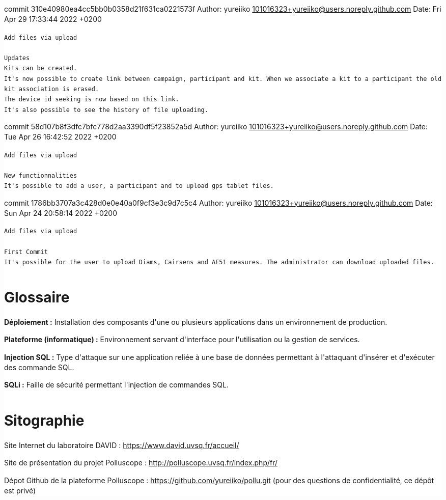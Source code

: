 commit 310e40980ea4cc5bb0b0358d21f631ca0221573f
Author: yureiiko <101016323+yureiiko@users.noreply.github.com>
Date:   Fri Apr 29 17:33:44 2022 +0200

    Add files via upload

    Updates
    Kits can be created.
    It's now possible to create link between campaign, participant and kit. When we associate a kit to a participant the old kit association is erased.
    The device id seeking is now based on this link.
    It's also possible to see the history of file uploading.

commit 58d107b8f3dfc7bfc778d2aa3390df5f23852a5d
Author: yureiiko <101016323+yureiiko@users.noreply.github.com>
Date:   Tue Apr 26 16:42:52 2022 +0200

    Add files via upload

    New functionnalities
    It's possible to add a user, a participant and to upload gps tablet files.

commit 1786bb3707a3c428d0e0e40a0f9cf3e3c9d7c5c4
Author: yureiiko <101016323+yureiiko@users.noreply.github.com>
Date:   Sun Apr 24 20:58:14 2022 +0200

    Add files via upload

    First Commit
    It's possible for the user to upload Diams, Cairsens and AE51 measures. The administrator can download uploaded files.


<div style="page-break-after: always"></div>

# Glossaire

**Déploiement :** Installation des composants d'une ou plusieurs applications dans un environnement de production.

**Plateforme (informatique) :** Environnement servant d'interface pour l'utilisation ou la gestion de services.

**Injection SQL :** Type d'attaque sur une application reliée à une base de données permettant à l'attaquant d'insérer et d'exécuter des commande SQL.

**SQLi :** Faille de sécurité permettant l'injection de commandes SQL.

<div style="page-break-after: always"></div>

# Sitographie

Site Internet du laboratoire DAVID : <https://www.david.uvsq.fr/accueil/>

Site de présentation du projet Polluscope : <http://polluscope.uvsq.fr/index.php/fr/>

Dépot Github de la plateforme Polluscope : <https://github.com/yureiiko/pollu.git> (pour des questions de confidentialité, ce dépôt est privé)
